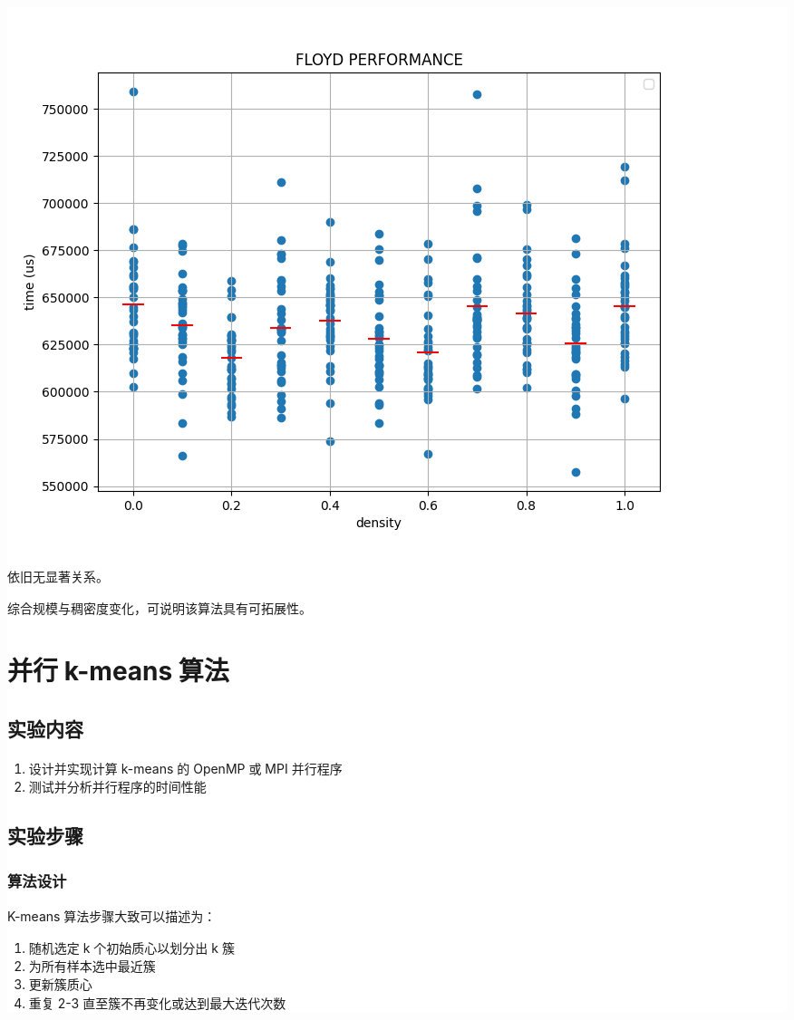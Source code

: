 ![02-K8N64D0-1-scatter-mean](../assets/02-K8N64D0-1-scatter-mean.png)

依旧无显著关系。

综合规模与稠密度变化，可说明该算法具有可拓展性。

# 并行 k-means 算法

## 实验内容

1. 设计并实现计算 k-means 的 OpenMP 或 MPI 并行程序
2. 测试并分析并行程序的时间性能

## 实验步骤

### 算法设计

K-means 算法步骤大致可以描述为：

1. 随机选定 k 个初始质心以划分出 k 簇
2. 为所有样本选中最近簇
3. 更新簇质心
4. 重复 2-3 直至簇不再变化或达到最大迭代次数

